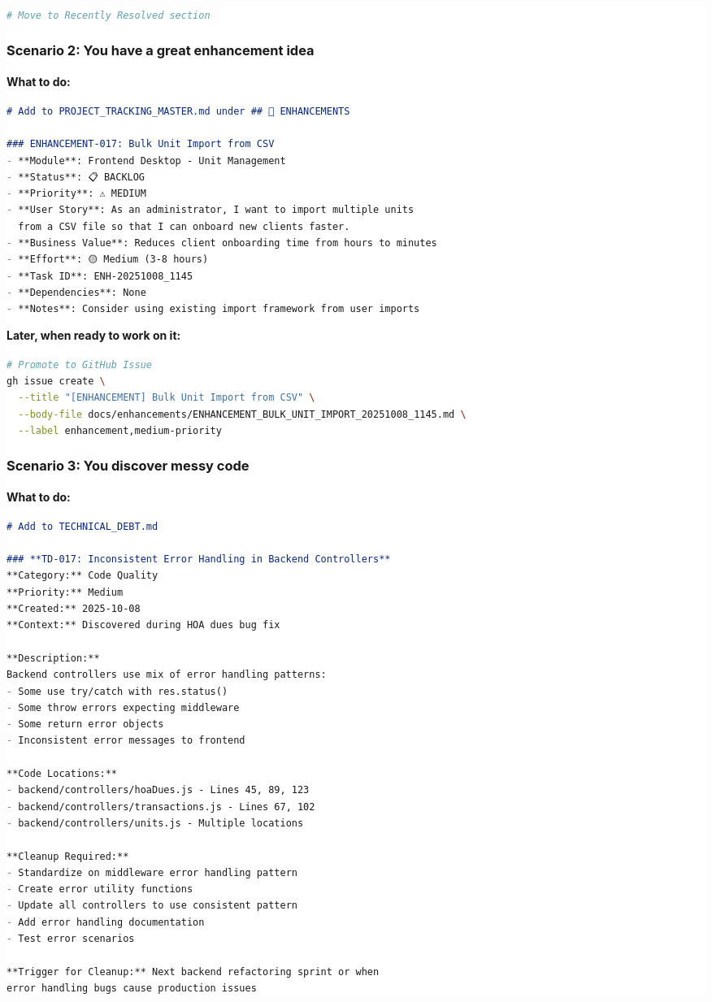 ```bash
# Move to Recently Resolved section
```

### Scenario 2: You have a great enhancement idea

**What to do:**
```markdown
# Add to PROJECT_TRACKING_MASTER.md under ## 🚀 ENHANCEMENTS

### ENHANCEMENT-017: Bulk Unit Import from CSV
- **Module**: Frontend Desktop - Unit Management
- **Status**: 📋 BACKLOG
- **Priority**: ⚠️ MEDIUM
- **User Story**: As an administrator, I want to import multiple units 
  from a CSV file so that I can onboard new clients faster.
- **Business Value**: Reduces client onboarding time from hours to minutes
- **Effort**: 🟡 Medium (3-8 hours)
- **Task ID**: ENH-20251008_1145
- **Dependencies**: None
- **Notes**: Consider using existing import framework from user imports
```

**Later, when ready to work on it:**
```bash
# Promote to GitHub Issue
gh issue create \
  --title "[ENHANCEMENT] Bulk Unit Import from CSV" \
  --body-file docs/enhancements/ENHANCEMENT_BULK_UNIT_IMPORT_20251008_1145.md \
  --label enhancement,medium-priority
```

### Scenario 3: You discover messy code

**What to do:**
```markdown
# Add to TECHNICAL_DEBT.md

### **TD-017: Inconsistent Error Handling in Backend Controllers**
**Category:** Code Quality  
**Priority:** Medium  
**Created:** 2025-10-08  
**Context:** Discovered during HOA dues bug fix

**Description:**
Backend controllers use mix of error handling patterns:
- Some use try/catch with res.status()
- Some throw errors expecting middleware
- Some return error objects
- Inconsistent error messages to frontend

**Code Locations:**
- backend/controllers/hoaDues.js - Lines 45, 89, 123
- backend/controllers/transactions.js - Lines 67, 102
- backend/controllers/units.js - Multiple locations

**Cleanup Required:**
- Standardize on middleware error handling pattern
- Create error utility functions
- Update all controllers to use consistent pattern
- Add error handling documentation
- Test error scenarios

**Trigger for Cleanup:** Next backend refactoring sprint or when 
error handling bugs cause production issues

```